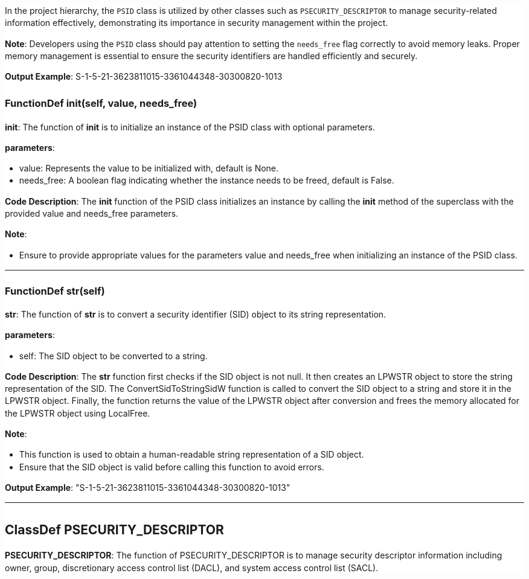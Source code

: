 In the project hierarchy, the `PSID` class is utilized by other classes such as `PSECURITY_DESCRIPTOR` to manage security-related information effectively, demonstrating its importance in security management within the project.

**Note**:
Developers using the `PSID` class should pay attention to setting the `needs_free` flag correctly to avoid memory leaks. Proper memory management is essential to ensure the security identifiers are handled efficiently and securely.

**Output Example**:
S-1-5-21-3623811015-3361044348-30300820-1013
### FunctionDef __init__(self, value, needs_free)
**__init__**: The function of __init__ is to initialize an instance of the PSID class with optional parameters.

**parameters**:
- value: Represents the value to be initialized with, default is None.
- needs_free: A boolean flag indicating whether the instance needs to be freed, default is False.

**Code Description**:
The __init__ function of the PSID class initializes an instance by calling the __init__ method of the superclass with the provided value and needs_free parameters.

**Note**:
- Ensure to provide appropriate values for the parameters value and needs_free when initializing an instance of the PSID class.
***
### FunctionDef __str__(self)
**__str__**: The function of __str__ is to convert a security identifier (SID) object to its string representation.

**parameters**:
- self: The SID object to be converted to a string.

**Code Description**:
The __str__ function first checks if the SID object is not null. It then creates an LPWSTR object to store the string representation of the SID. The ConvertSidToStringSidW function is called to convert the SID object to a string and store it in the LPWSTR object. Finally, the function returns the value of the LPWSTR object after conversion and frees the memory allocated for the LPWSTR object using LocalFree.

**Note**: 
- This function is used to obtain a human-readable string representation of a SID object.
- Ensure that the SID object is valid before calling this function to avoid errors.

**Output Example**:
"S-1-5-21-3623811015-3361044348-30300820-1013"
***
## ClassDef PSECURITY_DESCRIPTOR
**PSECURITY_DESCRIPTOR**: The function of PSECURITY_DESCRIPTOR is to manage security descriptor information including owner, group, discretionary access control list (DACL), and system access control list (SACL).
